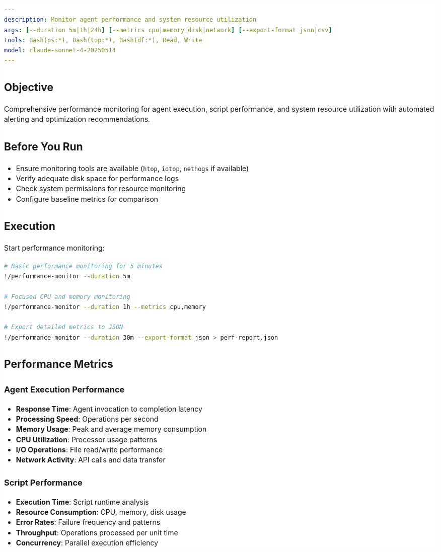 ```yaml
---
description: Monitor agent performance and system resource utilization
args: [--duration 5m|1h|24h] [--metrics cpu|memory|disk|network] [--export-format json|csv]
tools: Bash(ps:*), Bash(top:*), Bash(df:*), Read, Write
model: claude-sonnet-4-20250514
---
```


## Objective
Comprehensive performance monitoring for agent execution, script performance, and system resource utilization with automated alerting and optimization recommendations.

## Before You Run
- Ensure monitoring tools are available (`htop`, `iotop`, `nethogs` if available)
- Verify adequate disk space for performance logs
- Check system permissions for resource monitoring
- Configure baseline metrics for comparison

## Execution
Start performance monitoring:

```bash
# Basic performance monitoring for 5 minutes
!/performance-monitor --duration 5m

# Focused CPU and memory monitoring
!/performance-monitor --duration 1h --metrics cpu,memory

# Export detailed metrics to JSON
!/performance-monitor --duration 30m --export-format json > perf-report.json
```

## Performance Metrics

### Agent Execution Performance
- **Response Time**: Agent invocation to completion latency
- **Processing Speed**: Operations per second
- **Memory Usage**: Peak and average memory consumption
- **CPU Utilization**: Processor usage patterns
- **I/O Operations**: File read/write performance
- **Network Activity**: API calls and data transfer

### Script Performance
- **Execution Time**: Script runtime analysis
- **Resource Consumption**: CPU, memory, disk usage
- **Error Rates**: Failure frequency and patterns
- **Throughput**: Operations processed per unit time
- **Concurrency**: Parallel execution efficiency
